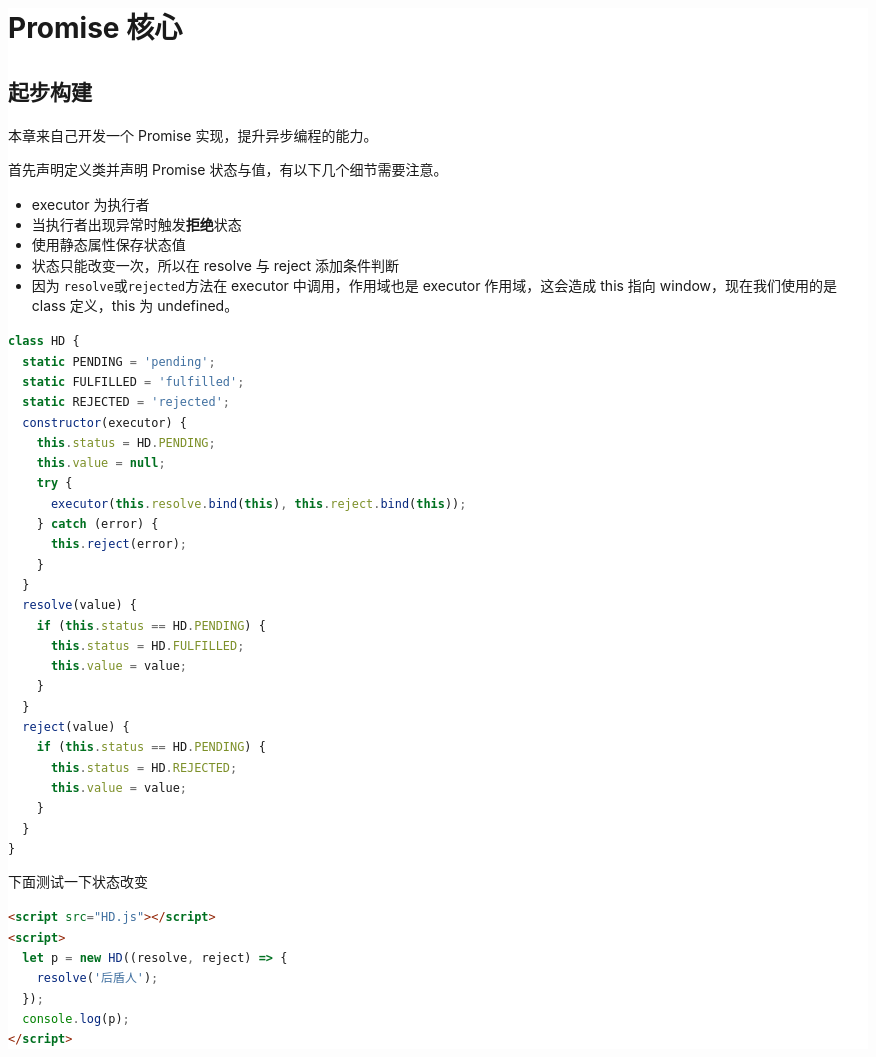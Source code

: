 # Promise 核心

## 起步构建

本章来自己开发一个 Promise 实现，提升异步编程的能力。

首先声明定义类并声明 Promise 状态与值，有以下几个细节需要注意。

- executor 为执行者
- 当执行者出现异常时触发**拒绝**状态
- 使用静态属性保存状态值
- 状态只能改变一次，所以在 resolve 与 reject 添加条件判断
- 因为 `resolve`或`rejected`方法在 executor 中调用，作用域也是 executor 作用域，这会造成 this 指向 window，现在我们使用的是 class 定义，this 为 undefined。

```js
class HD {
  static PENDING = 'pending';
  static FULFILLED = 'fulfilled';
  static REJECTED = 'rejected';
  constructor(executor) {
    this.status = HD.PENDING;
    this.value = null;
    try {
      executor(this.resolve.bind(this), this.reject.bind(this));
    } catch (error) {
      this.reject(error);
    }
  }
  resolve(value) {
    if (this.status == HD.PENDING) {
      this.status = HD.FULFILLED;
      this.value = value;
    }
  }
  reject(value) {
    if (this.status == HD.PENDING) {
      this.status = HD.REJECTED;
      this.value = value;
    }
  }
}
```

下面测试一下状态改变

```html
<script src="HD.js"></script>
<script>
  let p = new HD((resolve, reject) => {
    resolve('后盾人');
  });
  console.log(p);
</script>
```
